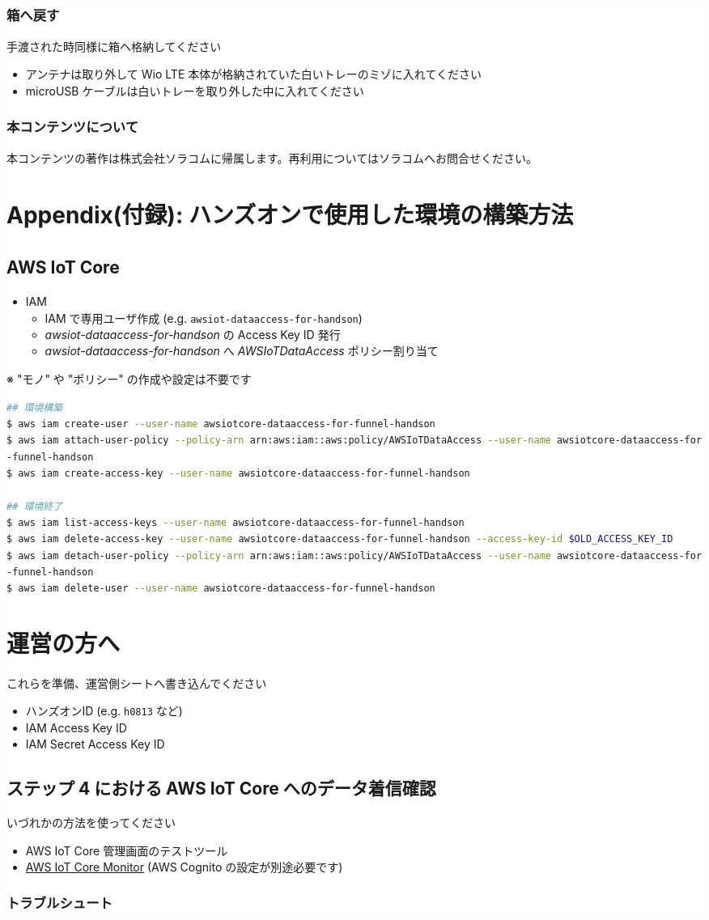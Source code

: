 ### 箱へ戻す

手渡された時同様に箱へ格納してください

* アンテナは取り外して Wio LTE 本体が格納されていた白いトレーのミゾに入れてください
* microUSB ケーブルは白いトレーを取り外した中に入れてください

### 本コンテンツについて

本コンテンツの著作は株式会社ソラコムに帰属します。再利用についてはソラコムへお問合せください。

<h1 id="appendix">Appendix(付録): ハンズオンで使用した環境の構築方法</h1>

<h2 id="aws-iot-core">AWS IoT Core</h2>

* IAM
    * IAM で専用ユーザ作成 (e.g. `awsiot-dataaccess-for-handson`)
    * *awsiot-dataaccess-for-handson* の Access Key ID 発行
    * *awsiot-dataaccess-for-handson* へ *AWSIoTDataAccess* ポリシー割り当て

※ "モノ" や "ポリシー" の作成や設定は不要です

```bash
## 環境構築
$ aws iam create-user --user-name awsiotcore-dataaccess-for-funnel-handson
$ aws iam attach-user-policy --policy-arn arn:aws:iam::aws:policy/AWSIoTDataAccess --user-name awsiotcore-dataaccess-for-funnel-handson
$ aws iam create-access-key --user-name awsiotcore-dataaccess-for-funnel-handson

## 環境終了
$ aws iam list-access-keys --user-name awsiotcore-dataaccess-for-funnel-handson
$ aws iam delete-access-key --user-name awsiotcore-dataaccess-for-funnel-handson --access-key-id $OLD_ACCESS_KEY_ID
$ aws iam detach-user-policy --policy-arn arn:aws:iam::aws:policy/AWSIoTDataAccess --user-name awsiotcore-dataaccess-for-funnel-handson
$ aws iam delete-user --user-name awsiotcore-dataaccess-for-funnel-handson
```

# 運営の方へ

これらを準備、運営側シートへ書き込んでください

* ハンズオンID (e.g. `h0813` など)
* IAM Access Key ID
* IAM Secret Access Key ID

## ステップ 4 における AWS IoT Core へのデータ着信確認

いづれかの方法を使ってください

* AWS IoT Core 管理画面のテストツール
* [AWS IoT Core Monitor](https://ma2shita.s3.amazonaws.com/awsiot.html) (AWS Cognito の設定が別途必要です)

### トラブルシュート
